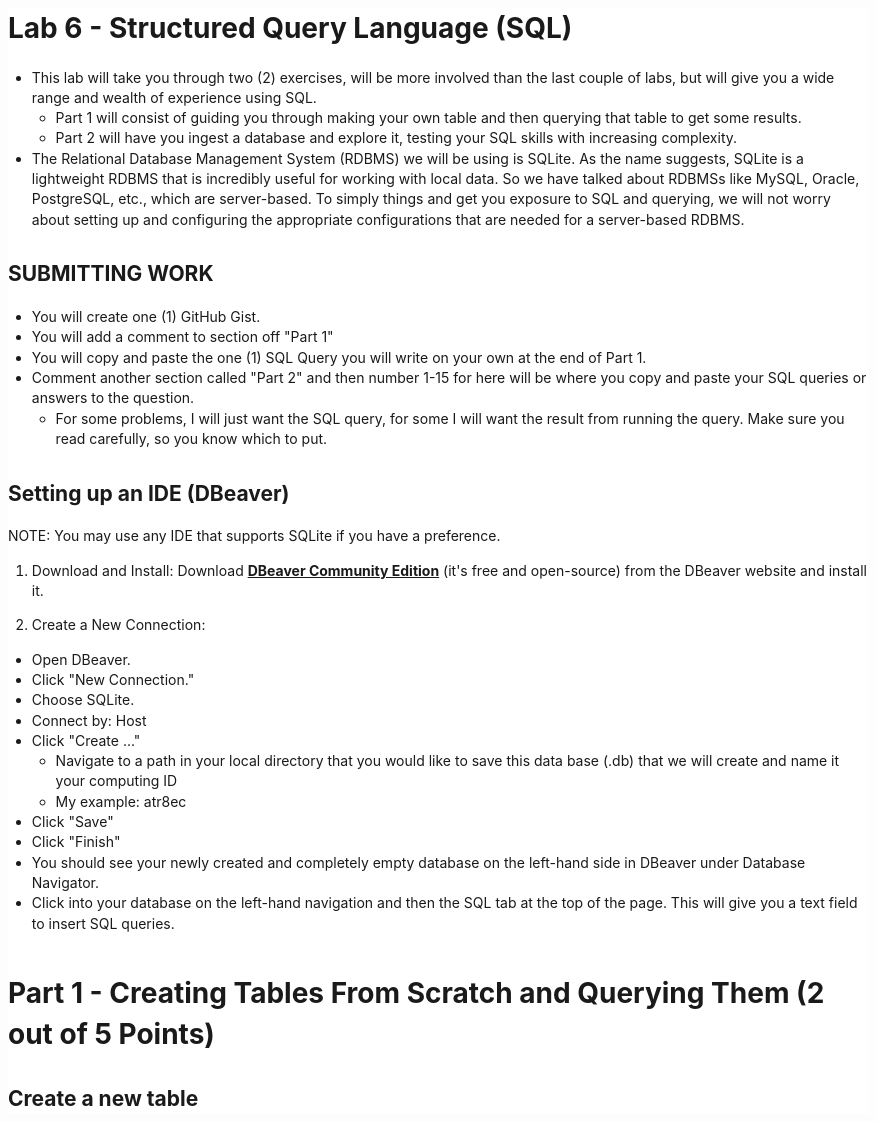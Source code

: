 # Lab 6 - Structured Query Language (SQL)
- This lab will take you through two (2) exercises, will be more involved than the last couple of labs, but will give you a wide range and wealth of experience using SQL.
  - Part 1 will consist of guiding you through making your own table and then querying that table to get some results.
  - Part 2 will have you ingest a database and explore it, testing your SQL skills with increasing complexity.
- The Relational Database Management System (RDBMS) we will be using is SQLite. As the name suggests, SQLite is a lightweight RDBMS that is incredibly useful for working with local data. So we have talked about RDBMSs like MySQL, Oracle, PostgreSQL, etc., which are server-based. To simply things and get you exposure to SQL and querying, we will not worry about setting up and configuring the appropriate configurations that are needed for a server-based RDBMS.

## SUBMITTING WORK
  - You will create one (1) GitHub Gist.
  - You will add a comment to section off "Part 1"
  - You will copy and paste the one (1) SQL Query you will write on your own at the end of Part 1.
  - Comment another section called "Part 2" and then number 1-15 for here will be where you copy and paste your SQL queries or answers to the question.
    - For some problems, I will just want the SQL query, for some I will want the result from running the query. Make sure you read carefully, so you know which to put.


## Setting up an IDE (DBeaver)
NOTE: You may use any IDE that supports SQLite if you have a preference.

1. Download and Install: Download [**DBeaver Community Edition**](https://dbeaver.io/download/) (it's free and open-source) from the DBeaver website and install it.

2. Create a New Connection:
  - Open DBeaver.
  - Click "New Connection."
  - Choose SQLite.
  - Connect by: Host
  - Click "Create ..."
    - Navigate to a path in your local directory that you would like to save this data base (.db) that we will create and name it your computing ID
    - My example: atr8ec
  - Click "Save"
  - Click "Finish"
  - You should see your newly created and completely empty database on the left-hand side in DBeaver under Database Navigator.
  - Click into your database on the left-hand navigation and then the SQL tab at the top of the page. This will give you a text field to insert SQL queries.

# Part 1 - Creating Tables From Scratch and Querying Them (2 out of 5 Points)

## Create a new table
